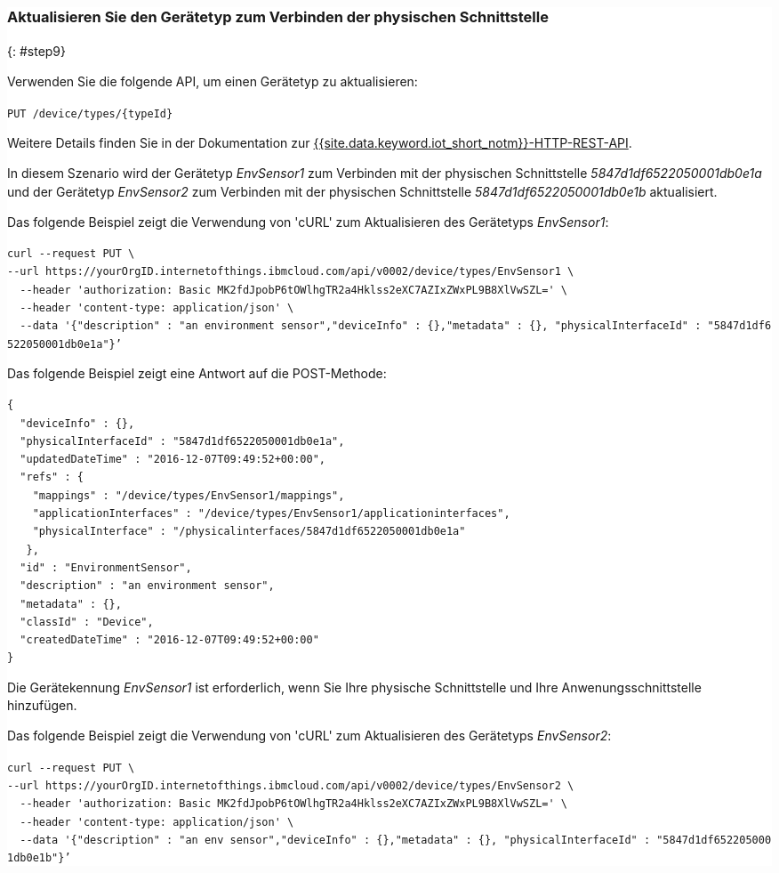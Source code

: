 ### Aktualisieren Sie den Gerätetyp zum Verbinden der physischen Schnittstelle
{: #step9}

Verwenden Sie die folgende API, um einen Gerätetyp zu aktualisieren:

```
PUT /device/types/{typeId}
```

Weitere Details finden Sie in der Dokumentation zur [{{site.data.keyword.iot_short_notm}}-HTTP-REST-API](https://docs.internetofthings.ibmcloud.com/swagger/info-mgmt-beta.html#!/Device_Types).


In diesem Szenario wird der Gerätetyp *EnvSensor1* zum Verbinden mit der physischen Schnittstelle *5847d1df6522050001db0e1a* und der Gerätetyp *EnvSensor2* zum Verbinden mit der physischen Schnittstelle *5847d1df6522050001db0e1b* aktualisiert.

Das folgende Beispiel zeigt die Verwendung von 'cURL' zum Aktualisieren des Gerätetyps *EnvSensor1*:

```
curl --request PUT \
--url https://yourOrgID.internetofthings.ibmcloud.com/api/v0002/device/types/EnvSensor1 \
  --header 'authorization: Basic MK2fdJpobP6tOWlhgTR2a4Hklss2eXC7AZIxZWxPL9B8XlVwSZL=' \
  --header 'content-type: application/json' \
  --data '{"description" : "an environment sensor","deviceInfo" : {},"metadata" : {}, "physicalInterfaceId" : "5847d1df6522050001db0e1a"}’
```

Das folgende Beispiel zeigt eine Antwort auf die POST-Methode:

```
{
  "deviceInfo" : {},
  "physicalInterfaceId" : "5847d1df6522050001db0e1a",
  "updatedDateTime" : "2016-12-07T09:49:52+00:00",
  "refs" : {
    "mappings" : "/device/types/EnvSensor1/mappings",
    "applicationInterfaces" : "/device/types/EnvSensor1/applicationinterfaces",
    "physicalInterface" : "/physicalinterfaces/5847d1df6522050001db0e1a"
   },
  "id" : "EnvironmentSensor",
  "description" : "an environment sensor",
  "metadata" : {},
  "classId" : "Device",
  "createdDateTime" : "2016-12-07T09:49:52+00:00"
}
```
Die Gerätekennung *EnvSensor1* ist erforderlich, wenn Sie Ihre physische Schnittstelle und Ihre Anwenungsschnittstelle hinzufügen.

Das folgende Beispiel zeigt die Verwendung von 'cURL' zum Aktualisieren des Gerätetyps *EnvSensor2*:

```
curl --request PUT \
--url https://yourOrgID.internetofthings.ibmcloud.com/api/v0002/device/types/EnvSensor2 \
  --header 'authorization: Basic MK2fdJpobP6tOWlhgTR2a4Hklss2eXC7AZIxZWxPL9B8XlVwSZL=' \
  --header 'content-type: application/json' \
  --data '{"description" : "an env sensor","deviceInfo" : {},"metadata" : {}, "physicalInterfaceId" : "5847d1df6522050001db0e1b"}’
```

